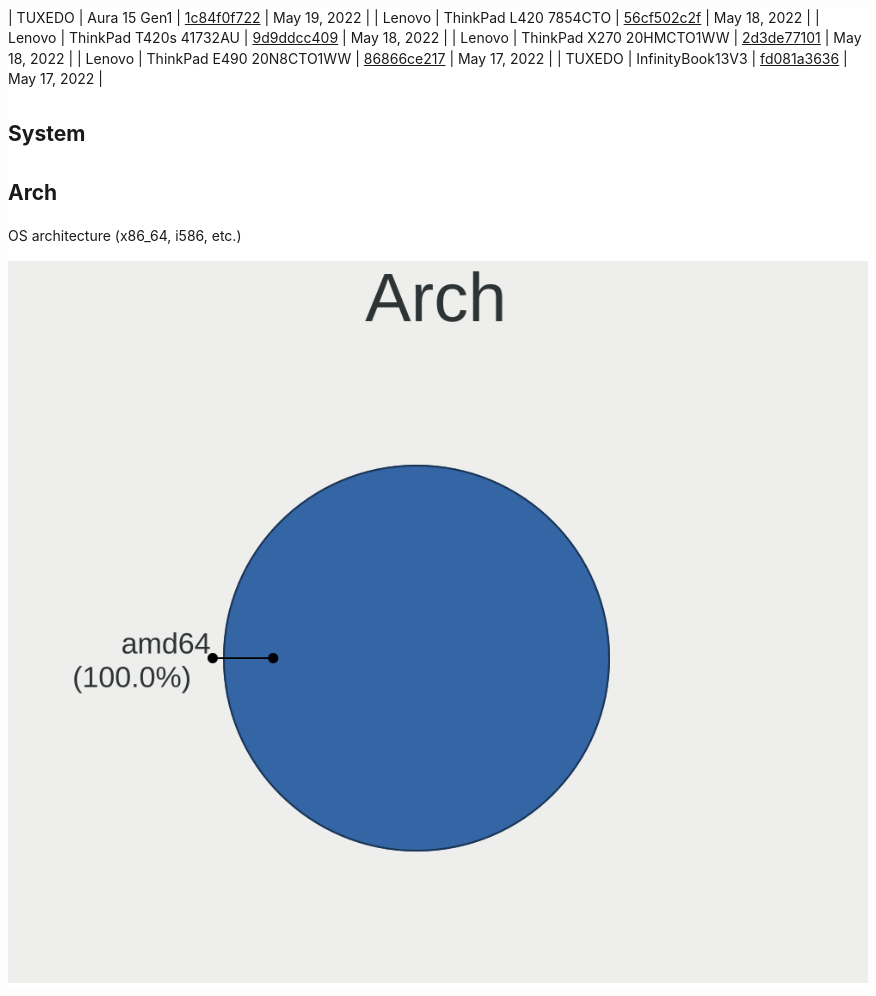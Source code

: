 | TUXEDO        | Aura 15 Gen1                | [1c84f0f722](https://bsd-hardware.info/?probe=1c84f0f722) | May 19, 2022 |
| Lenovo        | ThinkPad L420 7854CTO       | [56cf502c2f](https://bsd-hardware.info/?probe=56cf502c2f) | May 18, 2022 |
| Lenovo        | ThinkPad T420s 41732AU      | [9d9ddcc409](https://bsd-hardware.info/?probe=9d9ddcc409) | May 18, 2022 |
| Lenovo        | ThinkPad X270 20HMCTO1WW    | [2d3de77101](https://bsd-hardware.info/?probe=2d3de77101) | May 18, 2022 |
| Lenovo        | ThinkPad E490 20N8CTO1WW    | [86866ce217](https://bsd-hardware.info/?probe=86866ce217) | May 17, 2022 |
| TUXEDO        | InfinityBook13V3            | [fd081a3636](https://bsd-hardware.info/?probe=fd081a3636) | May 17, 2022 |

System
------

Arch
----

OS architecture (x86_64, i586, etc.)

![Arch](./images/pie_chart_bsd/os_arch.svg)
